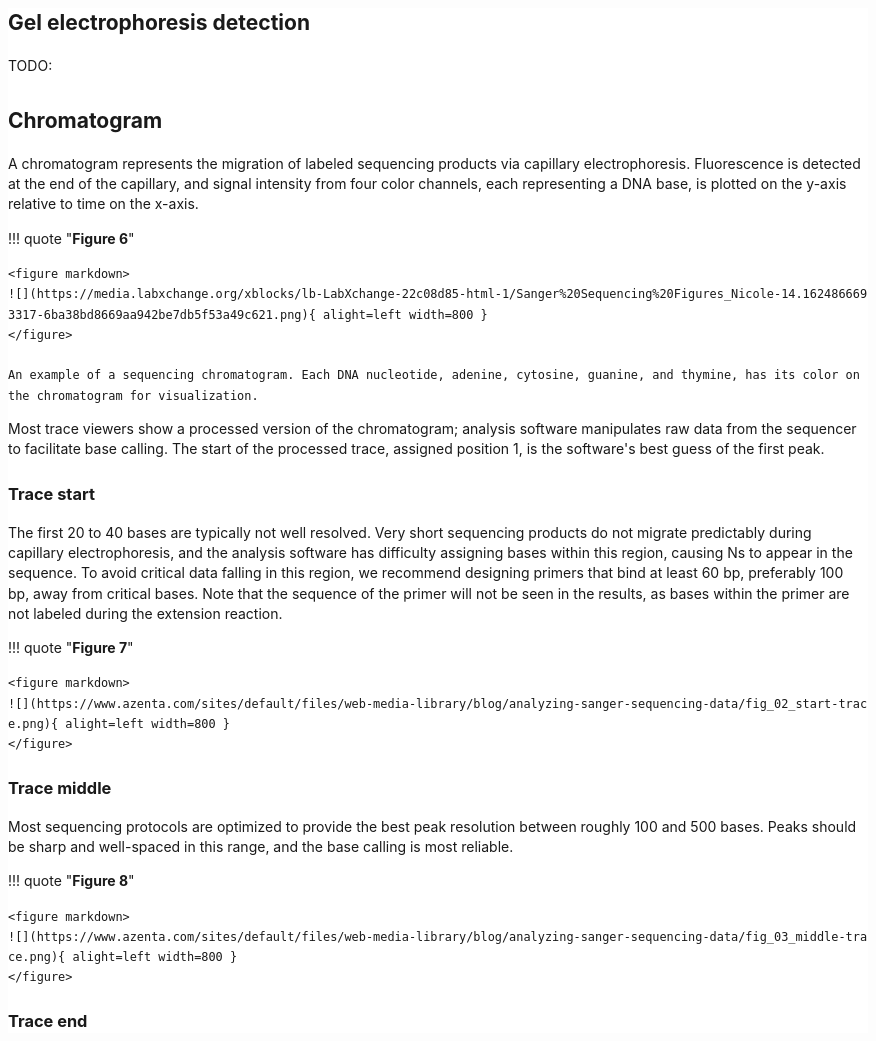 ## Gel electrophoresis detection

TODO:

## Chromatogram

A chromatogram represents the migration of labeled sequencing products via capillary electrophoresis.
Fluorescence is detected at the end of the capillary, and signal intensity from four color channels, each representing a DNA base, is plotted on the y-axis relative to time on the x-axis.

!!! quote "**Figure 6**"

    <figure markdown>
    ![](https://media.labxchange.org/xblocks/lb-LabXchange-22c08d85-html-1/Sanger%20Sequencing%20Figures_Nicole-14.1624866693317-6ba38bd8669aa942be7db5f53a49c621.png){ alight=left width=800 }
    </figure>

    An example of a sequencing chromatogram. Each DNA nucleotide, adenine, cytosine, guanine, and thymine, has its color on the chromatogram for visualization.

Most trace viewers show a processed version of the chromatogram; analysis software manipulates raw data from the sequencer to facilitate base calling.
The start of the processed trace, assigned position 1, is the software's best guess of the first peak.

### Trace start

The first 20 to 40 bases are typically not well resolved. Very short sequencing products do not migrate predictably during capillary electrophoresis, and the analysis software has difficulty assigning bases within this region, causing Ns to appear in the sequence. To avoid critical data falling in this region, we recommend designing primers that bind at least 60 bp, preferably 100 bp, away from critical bases. Note that the sequence of the primer will not be seen in the results, as bases within the primer are not labeled during the extension reaction.

!!! quote "**Figure 7**"

    <figure markdown>
    ![](https://www.azenta.com/sites/default/files/web-media-library/blog/analyzing-sanger-sequencing-data/fig_02_start-trace.png){ alight=left width=800 }
    </figure>

### Trace middle

Most sequencing protocols are optimized to provide the best peak resolution between roughly 100 and 500 bases. Peaks should be sharp and well-spaced in this range, and the base calling is most reliable.

!!! quote "**Figure 8**"

    <figure markdown>
    ![](https://www.azenta.com/sites/default/files/web-media-library/blog/analyzing-sanger-sequencing-data/fig_03_middle-trace.png){ alight=left width=800 }
    </figure>

### Trace end
